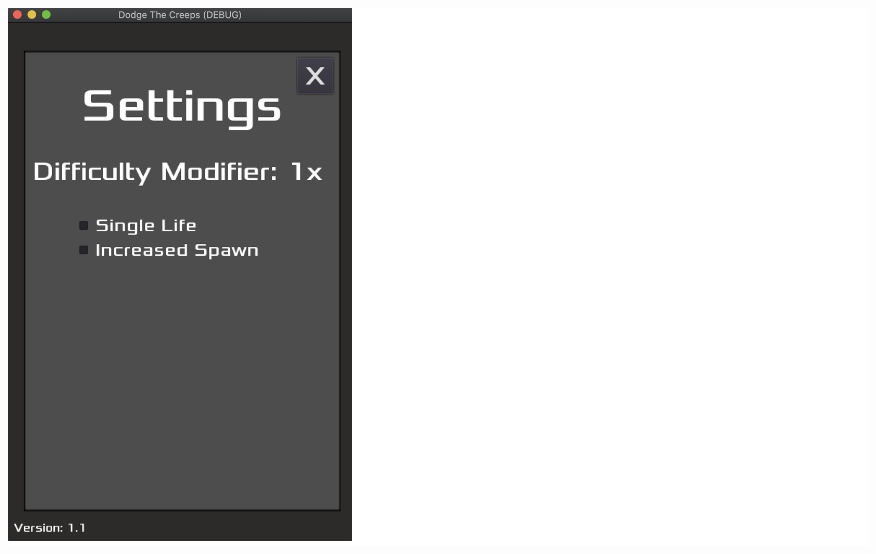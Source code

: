 <img class="center" src="/img/settings.png" alt="An image of the settings menu" style="width: 40%;"/>
